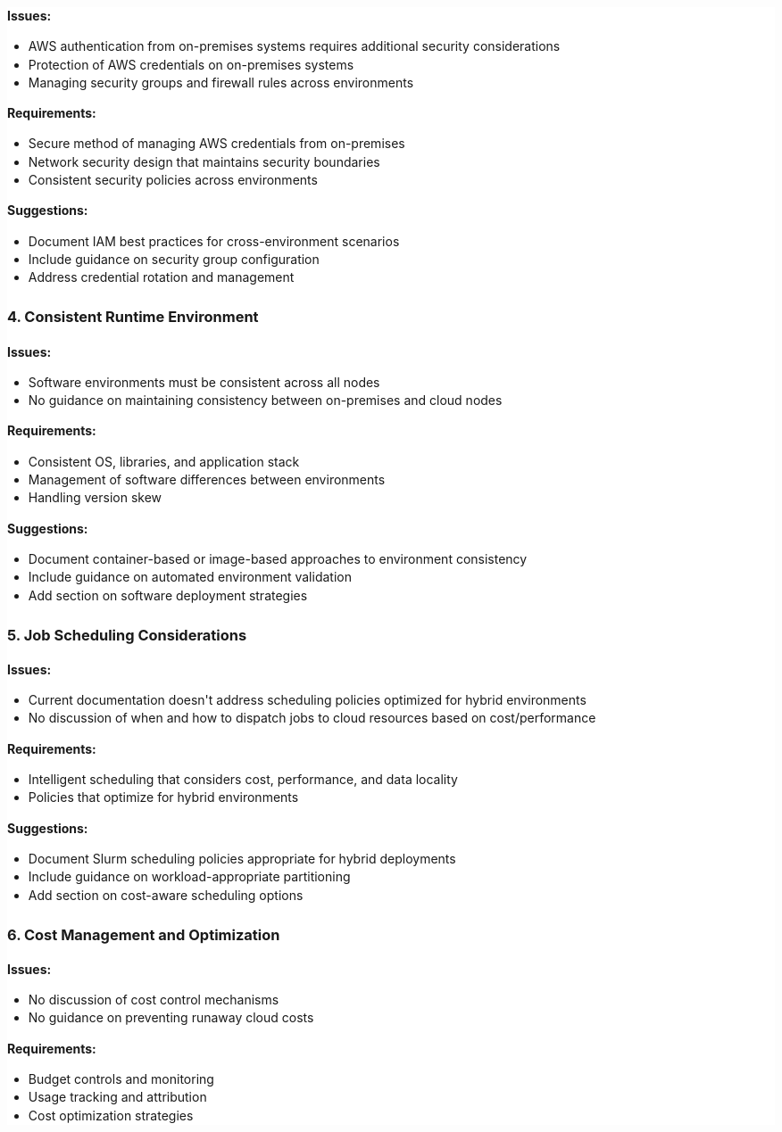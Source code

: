 **Issues:**
- AWS authentication from on-premises systems requires additional security considerations
- Protection of AWS credentials on on-premises systems
- Managing security groups and firewall rules across environments

**Requirements:**
- Secure method of managing AWS credentials from on-premises
- Network security design that maintains security boundaries
- Consistent security policies across environments

**Suggestions:**
- Document IAM best practices for cross-environment scenarios
- Include guidance on security group configuration
- Address credential rotation and management

### 4. Consistent Runtime Environment

**Issues:**
- Software environments must be consistent across all nodes
- No guidance on maintaining consistency between on-premises and cloud nodes

**Requirements:**
- Consistent OS, libraries, and application stack
- Management of software differences between environments
- Handling version skew

**Suggestions:**
- Document container-based or image-based approaches to environment consistency
- Include guidance on automated environment validation
- Add section on software deployment strategies

### 5. Job Scheduling Considerations

**Issues:**
- Current documentation doesn't address scheduling policies optimized for hybrid environments
- No discussion of when and how to dispatch jobs to cloud resources based on cost/performance

**Requirements:**
- Intelligent scheduling that considers cost, performance, and data locality
- Policies that optimize for hybrid environments

**Suggestions:**
- Document Slurm scheduling policies appropriate for hybrid deployments
- Include guidance on workload-appropriate partitioning
- Add section on cost-aware scheduling options

### 6. Cost Management and Optimization

**Issues:**
- No discussion of cost control mechanisms
- No guidance on preventing runaway cloud costs

**Requirements:**
- Budget controls and monitoring
- Usage tracking and attribution
- Cost optimization strategies
